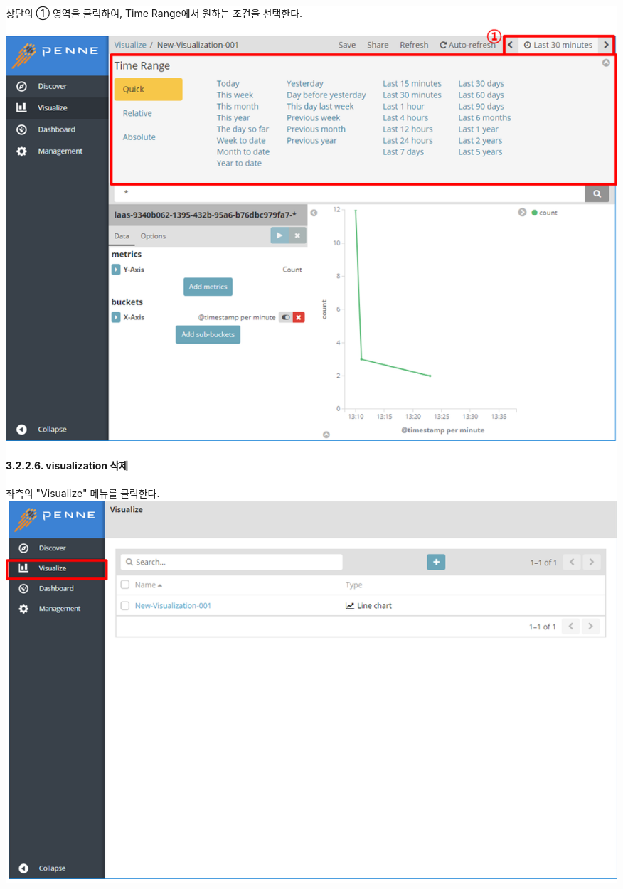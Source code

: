 상단의 ① 영역을 클릭하여, Time Range에서 원하는 조건을 선택한다.
![032](../images/logging-service/image032.png)

#### <div id='3-2-2-6'/> 3.2.2.6. visualization 삭제
좌측의 "Visualize" 메뉴를 클릭한다.
![026](../images/logging-service/image026.png)
